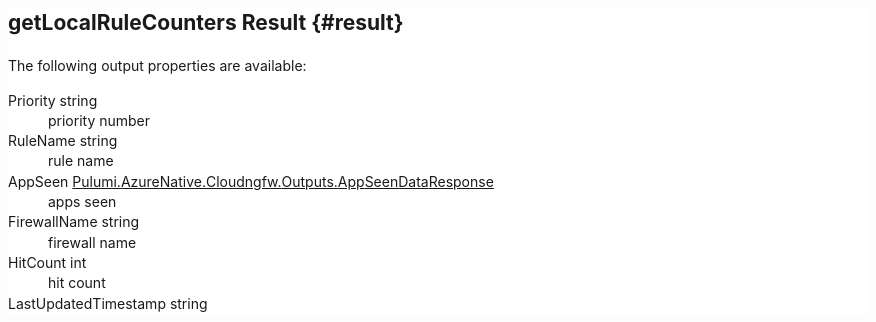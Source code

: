 


## getLocalRuleCounters Result {#result}

The following output properties are available:



<div>
<pulumi-choosable type="language" values="csharp">
<dl class="resources-properties"><dt class="property-"
            title="">
        <span id="priority_csharp">
<a data-swiftype-name="resource-property" data-swiftype-type="text" href="#priority_csharp" style="color: inherit; text-decoration: inherit;">Priority</a>
</span>
        <span class="property-indicator"></span>
        <span class="property-type">string</span>
    </dt>
    <dd>priority number</dd><dt class="property-"
            title="">
        <span id="rulename_csharp">
<a data-swiftype-name="resource-property" data-swiftype-type="text" href="#rulename_csharp" style="color: inherit; text-decoration: inherit;">Rule<wbr>Name</a>
</span>
        <span class="property-indicator"></span>
        <span class="property-type">string</span>
    </dt>
    <dd>rule name</dd><dt class="property-"
            title="">
        <span id="appseen_csharp">
<a data-swiftype-name="resource-property" data-swiftype-type="text" href="#appseen_csharp" style="color: inherit; text-decoration: inherit;">App<wbr>Seen</a>
</span>
        <span class="property-indicator"></span>
        <span class="property-type"><a href="#appseendataresponse">Pulumi.<wbr>Azure<wbr>Native.<wbr>Cloudngfw.<wbr>Outputs.<wbr>App<wbr>Seen<wbr>Data<wbr>Response</a></span>
    </dt>
    <dd>apps seen</dd><dt class="property-"
            title="">
        <span id="firewallname_csharp">
<a data-swiftype-name="resource-property" data-swiftype-type="text" href="#firewallname_csharp" style="color: inherit; text-decoration: inherit;">Firewall<wbr>Name</a>
</span>
        <span class="property-indicator"></span>
        <span class="property-type">string</span>
    </dt>
    <dd>firewall name</dd><dt class="property-"
            title="">
        <span id="hitcount_csharp">
<a data-swiftype-name="resource-property" data-swiftype-type="text" href="#hitcount_csharp" style="color: inherit; text-decoration: inherit;">Hit<wbr>Count</a>
</span>
        <span class="property-indicator"></span>
        <span class="property-type">int</span>
    </dt>
    <dd>hit count</dd><dt class="property-"
            title="">
        <span id="lastupdatedtimestamp_csharp">
<a data-swiftype-name="resource-property" data-swiftype-type="text" href="#lastupdatedtimestamp_csharp" style="color: inherit; text-decoration: inherit;">Last<wbr>Updated<wbr>Timestamp</a>
</span>
        <span class="property-indicator"></span>
        <span class="property-type">string</span>
    </dt>